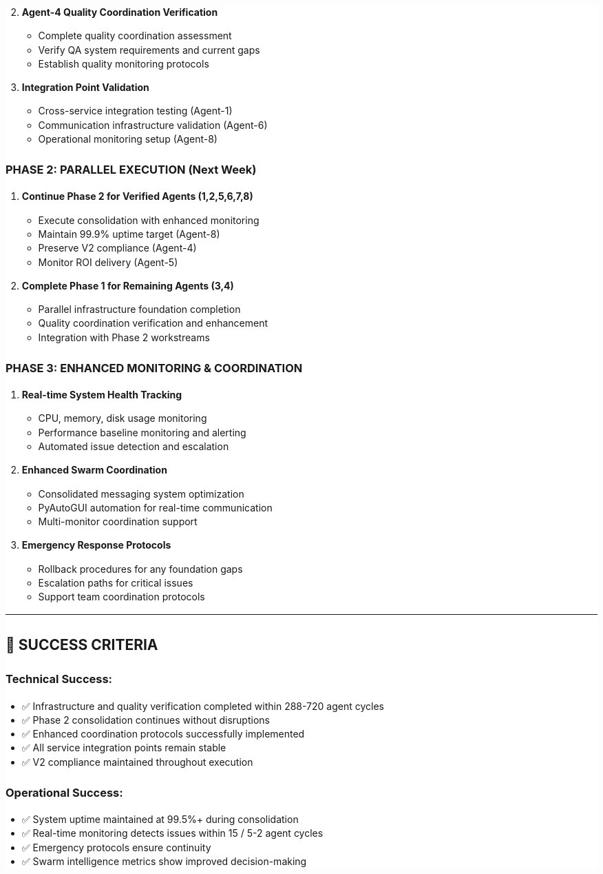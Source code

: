 2. **Agent-4 Quality Coordination Verification**
   - Complete quality coordination assessment
   - Verify QA system requirements and current gaps
   - Establish quality monitoring protocols

3. **Integration Point Validation**
   - Cross-service integration testing (Agent-1)
   - Communication infrastructure validation (Agent-6)
   - Operational monitoring setup (Agent-8)

### **PHASE 2: PARALLEL EXECUTION (Next Week)**
1. **Continue Phase 2 for Verified Agents (1,2,5,6,7,8)**
   - Execute consolidation with enhanced monitoring
   - Maintain 99.9% uptime target (Agent-8)
   - Preserve V2 compliance (Agent-4)
   - Monitor ROI delivery (Agent-5)

2. **Complete Phase 1 for Remaining Agents (3,4)**
   - Parallel infrastructure foundation completion
   - Quality coordination verification and enhancement
   - Integration with Phase 2 workstreams

### **PHASE 3: ENHANCED MONITORING & COORDINATION**
1. **Real-time System Health Tracking**
   - CPU, memory, disk usage monitoring
   - Performance baseline monitoring and alerting
   - Automated issue detection and escalation

2. **Enhanced Swarm Coordination**
   - Consolidated messaging system optimization
   - PyAutoGUI automation for real-time communication
   - Multi-monitor coordination support

3. **Emergency Response Protocols**
   - Rollback procedures for any foundation gaps
   - Escalation paths for critical issues
   - Support team coordination protocols

---

## 🎯 **SUCCESS CRITERIA**

### **Technical Success:**
- ✅ Infrastructure and quality verification completed within 288-720 agent cycles
- ✅ Phase 2 consolidation continues without disruptions
- ✅ Enhanced coordination protocols successfully implemented
- ✅ All service integration points remain stable
- ✅ V2 compliance maintained throughout execution

### **Operational Success:**
- ✅ System uptime maintained at 99.5%+ during consolidation
- ✅ Real-time monitoring detects issues within 15 / 5-2 agent cycles
- ✅ Emergency protocols ensure continuity
- ✅ Swarm intelligence metrics show improved decision-making
